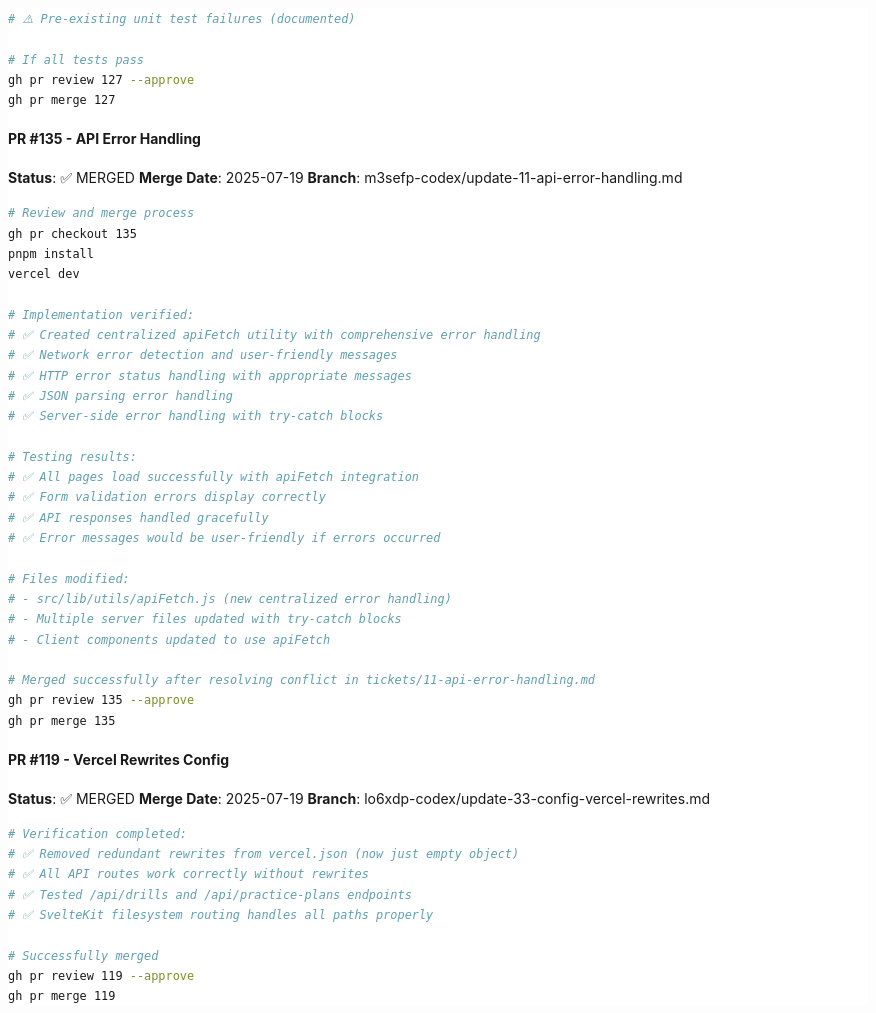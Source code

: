 ```bash
# ⚠️ Pre-existing unit test failures (documented)

# If all tests pass
gh pr review 127 --approve
gh pr merge 127
```

#### PR #135 - API Error Handling
**Status**: ✅ MERGED
**Merge Date**: 2025-07-19
**Branch**: m3sefp-codex/update-11-api-error-handling.md

```bash
# Review and merge process
gh pr checkout 135
pnpm install
vercel dev

# Implementation verified:
# ✅ Created centralized apiFetch utility with comprehensive error handling
# ✅ Network error detection and user-friendly messages
# ✅ HTTP error status handling with appropriate messages
# ✅ JSON parsing error handling
# ✅ Server-side error handling with try-catch blocks

# Testing results:
# ✅ All pages load successfully with apiFetch integration
# ✅ Form validation errors display correctly
# ✅ API responses handled gracefully
# ✅ Error messages would be user-friendly if errors occurred

# Files modified:
# - src/lib/utils/apiFetch.js (new centralized error handling)
# - Multiple server files updated with try-catch blocks
# - Client components updated to use apiFetch

# Merged successfully after resolving conflict in tickets/11-api-error-handling.md
gh pr review 135 --approve
gh pr merge 135
```

#### PR #119 - Vercel Rewrites Config
**Status**: ✅ MERGED
**Merge Date**: 2025-07-19
**Branch**: lo6xdp-codex/update-33-config-vercel-rewrites.md

```bash
# Verification completed:
# ✅ Removed redundant rewrites from vercel.json (now just empty object)
# ✅ All API routes work correctly without rewrites
# ✅ Tested /api/drills and /api/practice-plans endpoints
# ✅ SvelteKit filesystem routing handles all paths properly

# Successfully merged
gh pr review 119 --approve
gh pr merge 119
```
